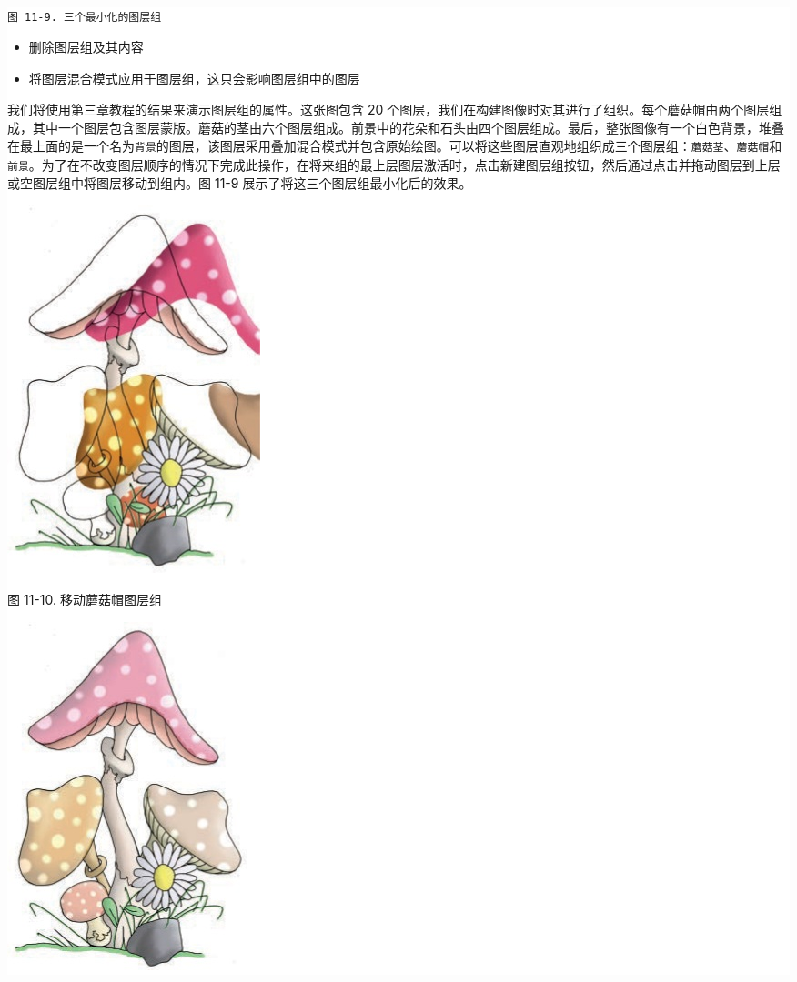     图 11-9. 三个最小化的图层组

+   删除图层组及其内容

+   将图层混合模式应用于图层组，这只会影响图层组中的图层

我们将使用第三章教程的结果来演示图层组的属性。这张图包含 20 个图层，我们在构建图像时对其进行了组织。每个蘑菇帽由两个图层组成，其中一个图层包含图层蒙版。蘑菇的茎由六个图层组成。前景中的花朵和石头由四个图层组成。最后，整张图像有一个白色背景，堆叠在最上面的是一个名为`背景`的图层，该图层采用叠加混合模式并包含原始绘图。可以将这些图层直观地组织成三个图层组：`蘑菇茎`、`蘑菇帽`和`前景`。为了在不改变图层顺序的情况下完成此操作，在将来组的最上层图层激活时，点击新建图层组按钮，然后通过点击并拖动图层到上层或空图层组中将图层移动到组内。图 11-9 展示了将这三个图层组最小化后的效果。

![移动蘑菇帽图层组](img/httpatomoreillycomsourcenostarchimages1455416.png.jpg)

图 11-10. 移动蘑菇帽图层组

![将图层组的不透明度降低到 50%](img/httpatomoreillycomsourcenostarchimages1455418.png.jpg)
